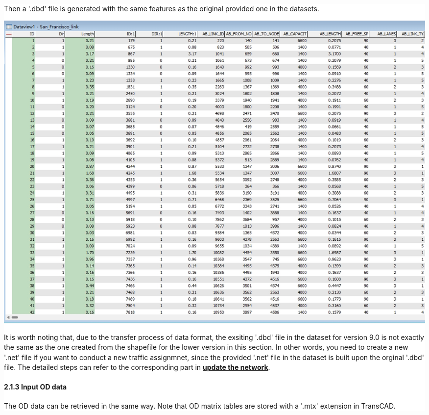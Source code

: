 Then a '.dbd' file is generated with the same features as the original provided one in the datasets.

![10-8](images/TransCAD/10-8.png)


It is worth noting that, due to the transfer process of data format, the exsiting '.dbd' file in the dataset for version 9.0 is not exactly the same as the one created from the shapefile for the lower version in this section. In other words, you need to create a new '.net' file if you want to conduct a new traffic assignmnet, since the provided '.net' file in the dataset is built upon the orginal '.dbd' file. The detailed steps can refer to the corresponding part in [**update the network**](#2312-update-the-network).



#### **2.1.3 Input OD data**

The OD data can be retrieved in the same way. Note that OD matrix tables are stored with a '.mtx' extension in TransCAD.
